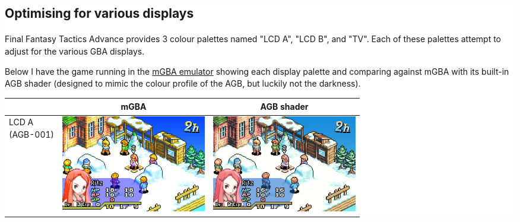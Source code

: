 ## Optimising for various displays

Final Fantasy Tactics Advance provides 3 colour palettes named "LCD A", "LCD B", and "TV". Each of these palettes attempt to adjust for the various GBA displays.

Below I have the game running in the [mGBA emulator](https://mgba.io/) showing each display palette and comparing against mGBA with its built-in AGB shader (designed to mimic the colour profile of the AGB, but luckily not the darkness).

||mGBA|AGB shader|
|---|---|---|
|LCD A<br/>(AGB-001)|<img src="assets/ffta_pc_lcdA.png" alt="Final Fantasy Tactics Advance on mGBA with LCD A" width="240"/>|<img src="assets/ffta_agb_lcdA.png" alt="Final Fantasy Tactics Advance on mGBA with LCD A" width="240"/>|